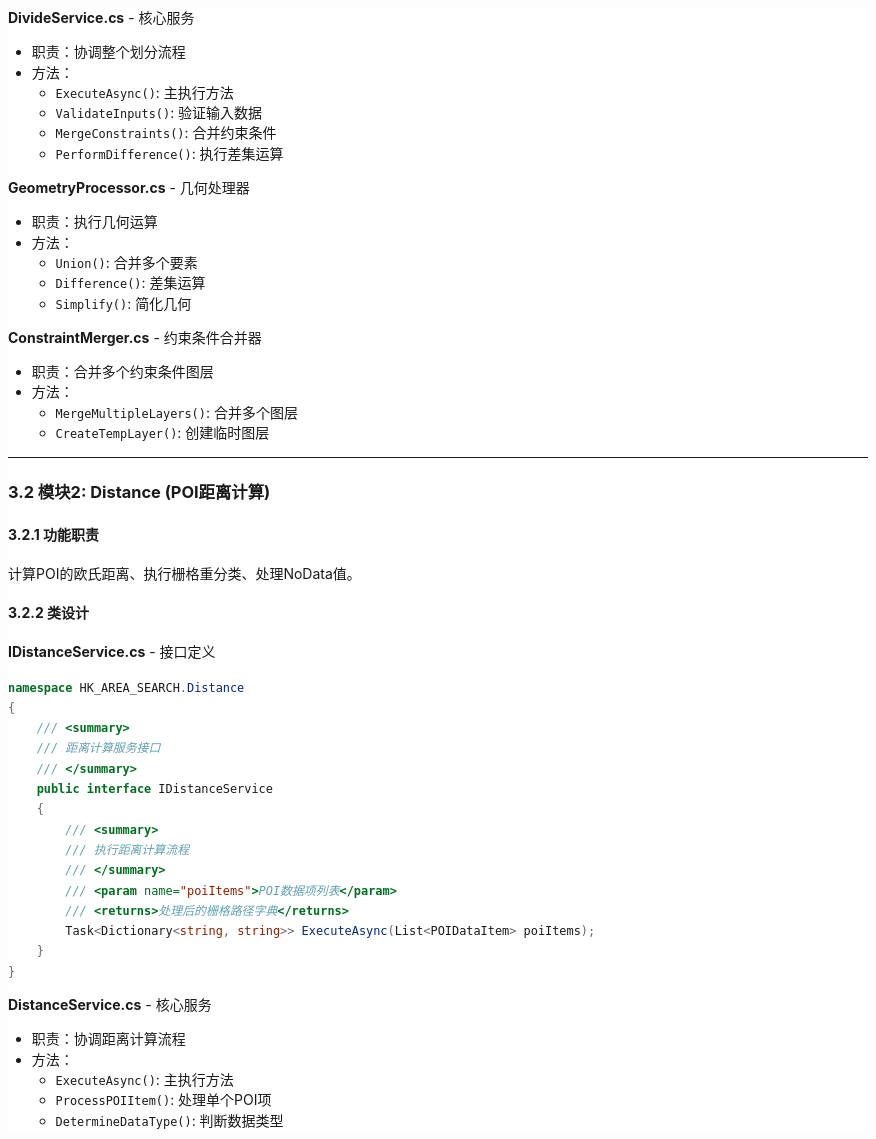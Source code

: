 **DivideService.cs** - 核心服务
- 职责：协调整个划分流程
- 方法：
  - `ExecuteAsync()`: 主执行方法
  - `ValidateInputs()`: 验证输入数据
  - `MergeConstraints()`: 合并约束条件
  - `PerformDifference()`: 执行差集运算

**GeometryProcessor.cs** - 几何处理器
- 职责：执行几何运算
- 方法：
  - `Union()`: 合并多个要素
  - `Difference()`: 差集运算
  - `Simplify()`: 简化几何

**ConstraintMerger.cs** - 约束条件合并器
- 职责：合并多个约束条件图层
- 方法：
  - `MergeMultipleLayers()`: 合并多个图层
  - `CreateTempLayer()`: 创建临时图层

---

### 3.2 模块2: Distance (POI距离计算)

#### 3.2.1 功能职责
计算POI的欧氏距离、执行栅格重分类、处理NoData值。

#### 3.2.2 类设计

**IDistanceService.cs** - 接口定义
```csharp
namespace HK_AREA_SEARCH.Distance
{
    /// <summary>
    /// 距离计算服务接口
    /// </summary>
    public interface IDistanceService
    {
        /// <summary>
        /// 执行距离计算流程
        /// </summary>
        /// <param name="poiItems">POI数据项列表</param>
        /// <returns>处理后的栅格路径字典</returns>
        Task<Dictionary<string, string>> ExecuteAsync(List<POIDataItem> poiItems);
    }
}
```

**DistanceService.cs** - 核心服务
- 职责：协调距离计算流程
- 方法：
  - `ExecuteAsync()`: 主执行方法
  - `ProcessPOIItem()`: 处理单个POI项
  - `DetermineDataType()`: 判断数据类型

